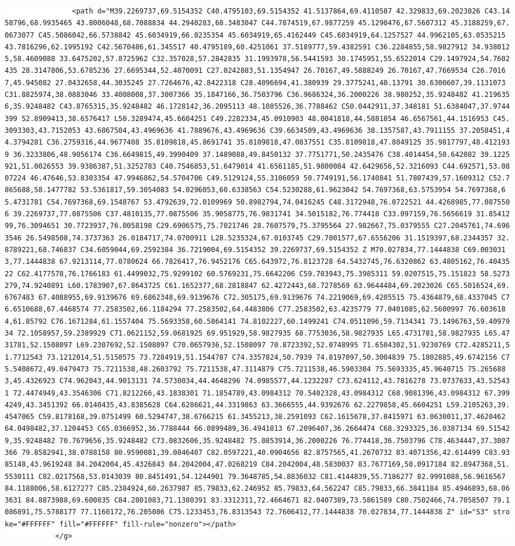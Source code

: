                     <path d="M39.2269737,69.5154352 C40.4795103,69.5154352 41.5137864,69.4110587 42.329833,69.2023026 C43.1458796,68.9935465 43.8006048,68.7088834 44.2940283,68.3483047 C44.7874519,67.9877259 45.1290476,67.5607312 45.3188259,67.0673077 C45.5086042,66.5738842 45.6034919,66.0235354 45.6034919,65.4162449 C45.6034919,64.1257527 44.9962105,63.0535215 43.7816296,62.1995192 C42.5670486,61.345517 40.4795189,60.4251061 37.5189777,59.4382591 C36.2284855,58.9827912 34.9380125,58.4609088 33.6475202,57.8725962 C32.357028,57.2842835 31.1993978,56.5441593 30.1745951,55.6522014 C29.1497924,54.7602435 28.3147806,53.6785236 27.6695344,52.4070091 C27.0242883,51.1354947 26.70167,49.5888249 26.70167,47.7669534 C26.70167,45.945082 27.0432658,44.3035245 27.7264676,42.8422318 C28.4096694,41.380939 29.3775241,40.13791 30.6300607,39.1131073 C31.8825974,38.0883046 33.4008008,37.3007366 35.1847166,36.7503796 C36.9686324,36.2000226 38.980252,35.9248482 41.2196356,35.9248482 C43.8765315,35.9248482 46.1728142,36.2095113 48.1085526,36.7788462 C50.0442911,37.348181 51.6384047,37.9744399 52.8909413,38.6576417 L50.3289474,45.6604251 C49.2282334,45.0910903 48.0041818,44.5881854 46.6567561,44.1516953 C45.3093303,43.7152053 43.6867504,43.4969636 41.7889676,43.4969636 C39.6634509,43.4969636 38.1357587,43.7911155 37.2058451,44.3794281 C36.2759316,44.9677408 35.8109818,45.8691741 35.8109818,47.0837551 C35.8109818,47.8049125 35.9817797,48.4121939 36.3233806,48.9056174 C36.6649815,49.3990409 37.1489088,49.8450132 37.7751771,50.2435476 C38.4014454,50.642082 39.1225921,51.0026553 39.9386387,51.3252783 C40.7546853,51.6479014 41.6561185,51.9800084 42.6429656,52.3216093 C44.692571,53.0807224 46.47646,53.8303354 47.9946862,54.5704706 C49.5129124,55.3106059 50.7749191,56.1740841 51.7807439,57.1609312 C52.7865688,58.1477782 53.5361817,59.3054083 54.0296053,60.6338563 C54.5230288,61.9623042 54.7697368,63.5753954 54.7697368,65.4731781 C54.7697368,69.1548767 53.4792639,72.0109969 50.8982794,74.0416245 C48.3172948,76.0722521 44.4268985,77.0875506 39.2269737,77.0875506 C37.4810135,77.0875506 35.9058775,76.9831741 34.5015182,76.774418 C33.097159,76.5656619 31.8541299,76.3094651 30.7723937,76.0058198 C29.6906575,75.7021746 28.7607579,75.3795564 27.982667,75.0379555 C27.2045761,74.6963546 26.5498508,74.3737363 26.0184717,74.0700911 L28.5235324,67.0103745 C29.7001577,67.6556206 31.1519397,68.2344357 32.8789221,68.746837 C34.6059044,69.2592384 36.7219004,69.5154352 39.2269737,69.5154352 Z M70.027834,77.1444838 C69.0030313,77.1444838 67.9213114,77.0780624 66.7826417,76.9452176 C65.643972,76.8123728 64.5432745,76.6320862 63.4805162,76.4043522 C62.4177578,76.1766183 61.4499032,75.9299102 60.5769231,75.6642206 C59.703943,75.3985311 59.0207515,75.151823 58.5273279,74.9240891 L60.1783907,67.8643725 C61.1652377,68.2818847 62.4272443,68.7278569 63.9644484,69.2023026 C65.5016524,69.6767483 67.4088955,69.9139676 69.6862348,69.9139676 C72.305175,69.9139676 74.2219069,69.4205515 75.4364879,68.4337045 C76.6510688,67.4468574 77.2583502,66.1184294 77.2583502,64.4483806 C77.2583502,63.4235779 77.0401085,62.5600997 76.6036184,61.85792 C76.1671284,61.1557404 75.5693358,60.5864141 74.8102227,60.1499241 C74.0511096,59.7134341 73.1496763,59.4097934 72.1058957,59.2389929 C71.0621152,59.0681925 69.951929,58.9827935 68.7753036,58.9827935 L65.4731781,58.9827935 L65.4731781,52.1508097 L69.2307692,52.1508097 C70.0657936,52.1508097 70.8723392,52.0748995 71.6504302,51.9230769 C72.4285211,51.7712543 73.1212014,51.5150575 73.7284919,51.1544787 C74.3357824,50.7939 74.8197097,50.3004839 75.1802885,49.6742156 C75.5408672,49.0479473 75.7211538,48.2603792 75.7211538,47.3114879 C75.7211538,46.5903304 75.5693335,45.9640715 75.2656883,45.4326923 C74.962043,44.9013131 74.5730034,44.4648296 74.0985577,44.1232287 C73.624112,43.7816278 73.0737633,43.525431 72.4474949,43.3546306 C71.8212266,43.1838301 71.1854789,43.0984312 70.5402328,43.0984312 C68.9081396,43.0984312 67.3994249,43.3451392 66.0140435,43.8385628 C64.6286621,44.3319863 63.3666555,44.9392676 62.2279858,45.6604251 L59.2105263,39.4547065 C59.8178168,39.0751499 60.5294747,38.6766215 61.3455213,38.2591093 C62.1615678,37.8415971 63.0630011,37.4620462 64.0498482,37.1204453 C65.0366952,36.7788444 66.0899489,36.4941813 67.2096407,36.2664474 C68.3293325,36.0387134 69.515429,35.9248482 70.7679656,35.9248482 C73.0832606,35.9248482 75.0853914,36.2000226 76.774418,36.7503796 C78.4634447,37.3007366 79.8582941,38.0788158 80.9590081,39.0846407 C82.0597221,40.0904656 82.8757565,41.2670732 83.4071356,42.614499 C83.9385148,43.9619248 84.2042004,45.4326843 84.2042004,47.0268219 C84.2042004,48.5830037 83.7677169,50.0917184 82.8947368,51.5530111 C82.0217568,53.0143039 80.8451491,54.1244901 79.3648785,54.8836032 C81.4144839,55.7186277 82.9991088,56.9616567 84.1188006,58.6127277 C85.2384924,60.2637987 85.79833,62.246952 85.79833,64.562247 C85.79833,66.3841184 85.4946893,68.063631 84.8873988,69.600835 C84.2801083,71.1380391 83.3312311,72.4664671 82.0407389,73.5861589 C80.7502466,74.7058507 79.1086891,75.5788177 77.1160172,76.205086 C75.1233453,76.8313543 72.7606412,77.1444838 70.027834,77.1444838 Z" id="S3" stroke="#FFFFFF" fill="#FFFFFF" fill-rule="nonzero"></path>
                </g>